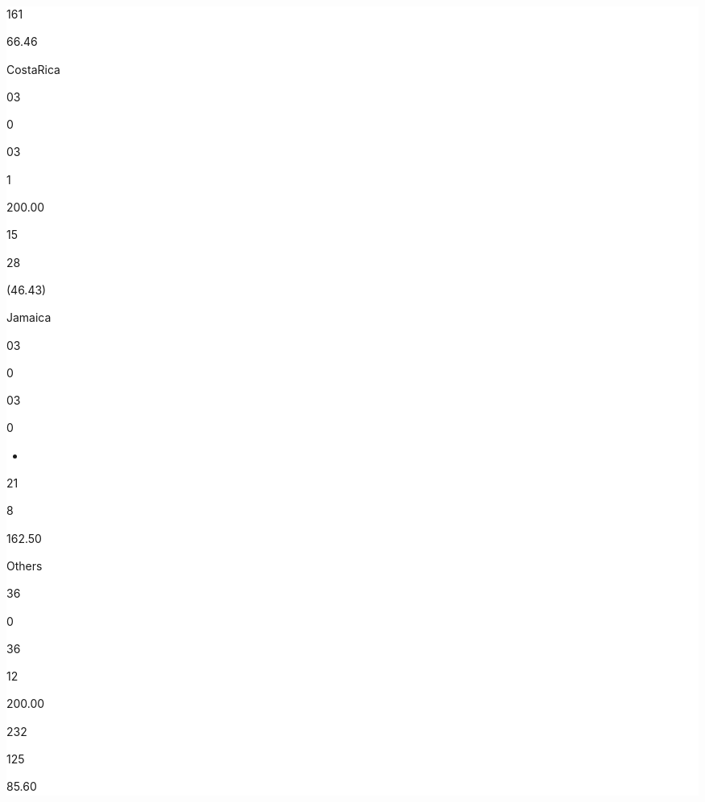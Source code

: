 161
 
 
 
 
 
 
 
 
 
 
 
66.46
 
CostaRica
 
03
 
0
 
03
 
1
 
200.00
 
15
 
28
 
(46.43)
 
Jamaica
 
03
 
0
 
03
 
0
 
-
 
21
 
8
 
162.50
 
Others
 
36
 
0
 
36
 
12
 
200.00
 
232
 
125
 
85.60
 
 